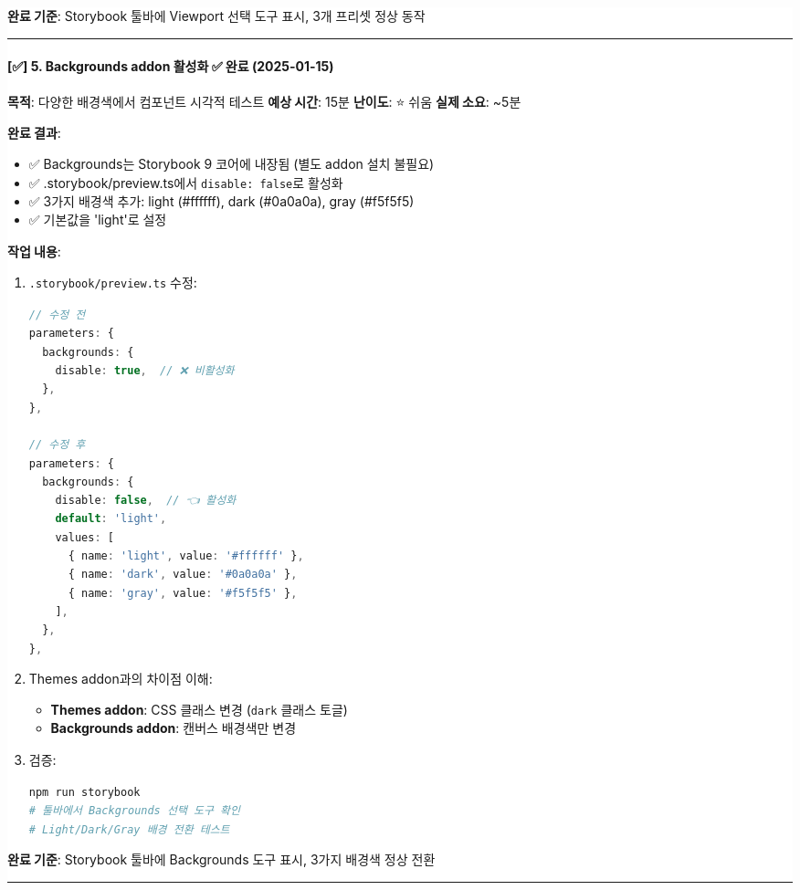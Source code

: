 **완료 기준**: Storybook 툴바에 Viewport 선택 도구 표시, 3개 프리셋 정상 동작

---

#### [✅] 5. Backgrounds addon 활성화 ✅ **완료** (2025-01-15)
**목적**: 다양한 배경색에서 컴포넌트 시각적 테스트
**예상 시간**: 15분
**난이도**: ⭐ 쉬움
**실제 소요**: ~5분

**완료 결과**:
- ✅ Backgrounds는 Storybook 9 코어에 내장됨 (별도 addon 설치 불필요)
- ✅ .storybook/preview.ts에서 `disable: false`로 활성화
- ✅ 3가지 배경색 추가: light (#ffffff), dark (#0a0a0a), gray (#f5f5f5)
- ✅ 기본값을 'light'로 설정

**작업 내용**:
1. `.storybook/preview.ts` 수정:
   ```typescript
   // 수정 전
   parameters: {
     backgrounds: {
       disable: true,  // ❌ 비활성화
     },
   },

   // 수정 후
   parameters: {
     backgrounds: {
       disable: false,  // 👈 활성화
       default: 'light',
       values: [
         { name: 'light', value: '#ffffff' },
         { name: 'dark', value: '#0a0a0a' },
         { name: 'gray', value: '#f5f5f5' },
       ],
     },
   },
   ```

2. Themes addon과의 차이점 이해:
   - **Themes addon**: CSS 클래스 변경 (`dark` 클래스 토글)
   - **Backgrounds addon**: 캔버스 배경색만 변경

3. 검증:
   ```bash
   npm run storybook
   # 툴바에서 Backgrounds 선택 도구 확인
   # Light/Dark/Gray 배경 전환 테스트
   ```

**완료 기준**: Storybook 툴바에 Backgrounds 도구 표시, 3가지 배경색 정상 전환

---

